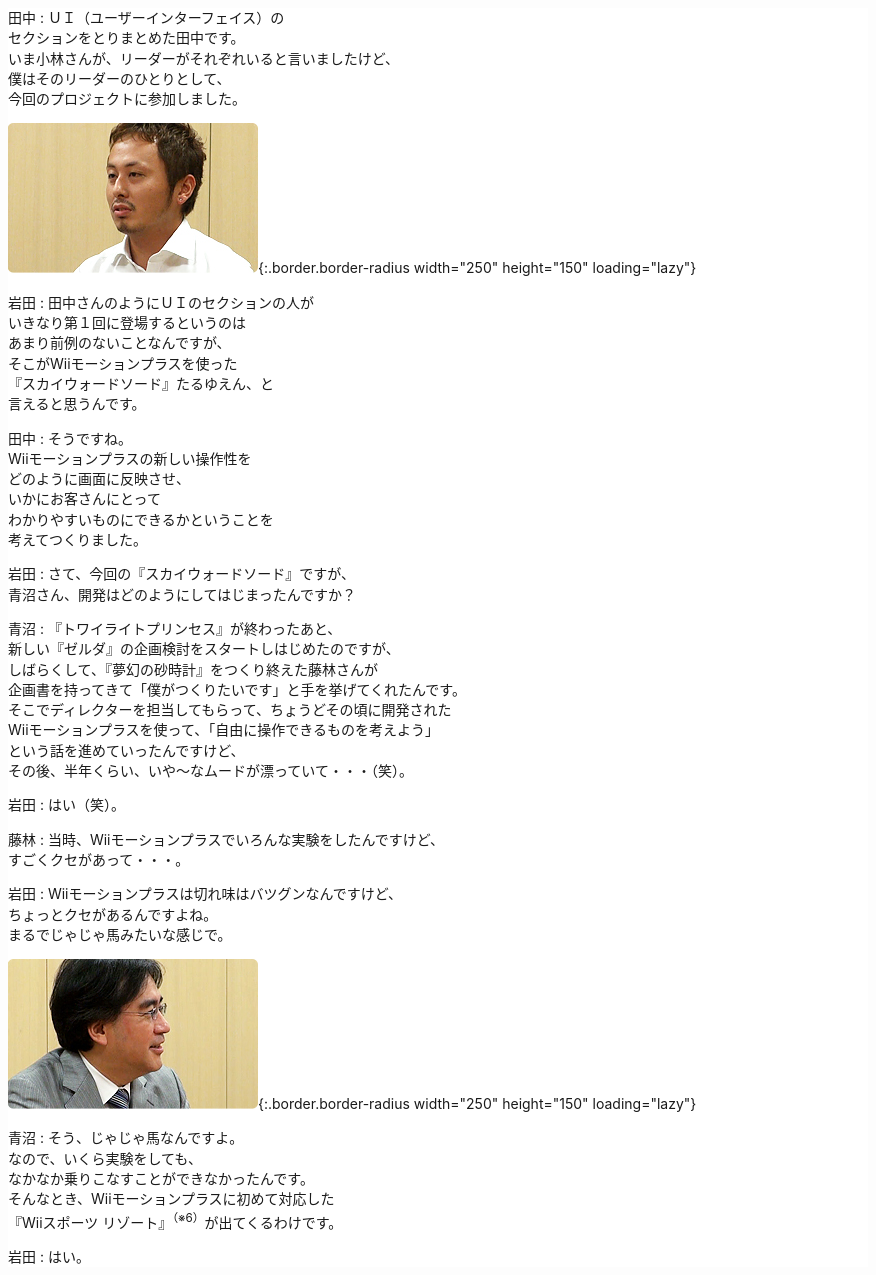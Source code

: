 田中
: ＵＩ（ユーザーインターフェイス）の<br>セクションをとりまとめた田中です。<br>いま小林さんが、リーダーがそれぞれいると言いましたけど、<br>僕はそのリーダーのひとりとして、<br>今回のプロジェクトに参加しました。

![](/others/interviews/jp/wii/souj/vol1/img/photo004.jpg){:.border.border-radius width="250" height="150" loading="lazy"}

岩田
: 田中さんのようにＵＩのセクションの人が<br>いきなり第１回に登場するというのは<br>あまり前例のないことなんですが、<br>そこがWiiモーションプラスを使った<br>『スカイウォードソード』たるゆえん、と<br>言えると思うんです。

田中
: そうですね。<br>Wiiモーションプラスの新しい操作性を<br>どのように画面に反映させ、<br>いかにお客さんにとって<br>わかりやすいものにできるかということを<br>考えてつくりました。

岩田
: さて、今回の『スカイウォードソード』ですが、<br>青沼さん、開発はどのようにしてはじまったんですか？

青沼
: 『トワイライトプリンセス』が終わったあと、<br>新しい『ゼルダ』の企画検討をスタートしはじめたのですが、<br>しばらくして、『夢幻の砂時計』をつくり終えた藤林さんが<br>企画書を持ってきて「僕がつくりたいです」と手を挙げてくれたんです。<br>そこでディレクターを担当してもらって、ちょうどその頃に開発された<br>Wiiモーションプラスを使って、「自由に操作できるものを考えよう」<br>という話を進めていったんですけど、<br>その後、半年くらい、いや〜なムードが漂っていて・・・（笑）。

岩田
: はい（笑）。

藤林
: 当時、Wiiモーションプラスでいろんな実験をしたんですけど、<br>すごくクセがあって・・・。

岩田
: Wiiモーションプラスは切れ味はバツグンなんですけど、<br>ちょっとクセがあるんですよね。<br>まるでじゃじゃ馬みたいな感じで。

![](/others/interviews/jp/wii/souj/vol1/img/photo005.jpg){:.border.border-radius width="250" height="150" loading="lazy"}

青沼
: そう、じゃじゃ馬なんですよ。<br>なので、いくら実験をしても、<br>なかなか乗りこなすことができなかったんです。<br>そんなとき、Wiiモーションプラスに初めて対応した<br>『Wiiスポーツ リゾート』<sup>（※6）</sup>が出てくるわけです。

岩田
: はい。
